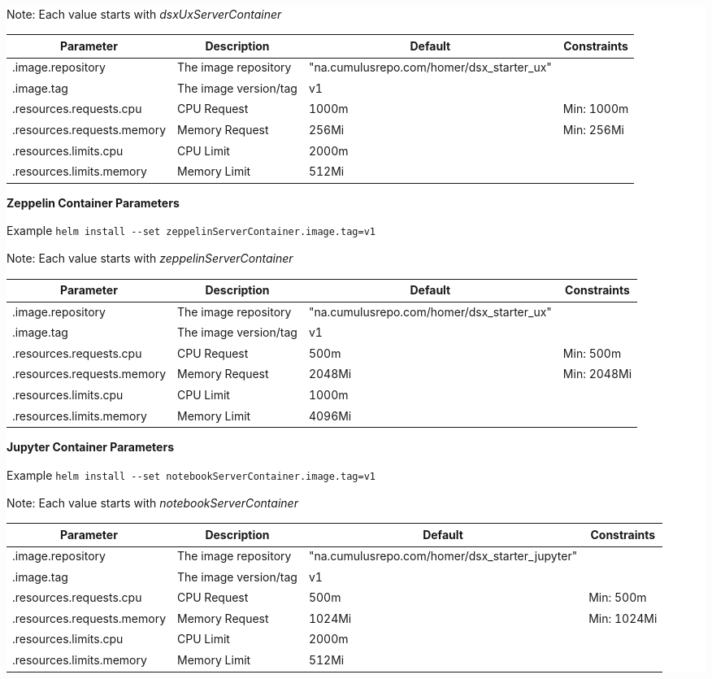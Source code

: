 Note: Each value starts with *dsxUxServerContainer*

| Parameter                     | Description                                   | Default                                     | Constraints |
|-------------------------------|-----------------------------------------------|---------------------------------------------|-------------|
| .image.repository             | The image repository                          | "na.cumulusrepo.com/homer/dsx_starter_ux"   |             |
| .image.tag                    | The image version/tag                         | v1                                          |             |
| .resources.requests.cpu       | CPU Request                                   | 1000m                                       | Min: 1000m  |
| .resources.requests.memory    | Memory Request                                | 256Mi                                       | Min: 256Mi  |
| .resources.limits.cpu         | CPU Limit                                     | 2000m                                       |             |
| .resources.limits.memory      | Memory Limit                                  | 512Mi                                       |             |


**Zeppelin Container Parameters**

Example
`helm install --set zeppelinServerContainer.image.tag=v1`

Note: Each value starts with *zeppelinServerContainer*

| Parameter                     | Description                                   | Default                                     | Constraints |
|-------------------------------|-----------------------------------------------|---------------------------------------------|-------------|
| .image.repository             | The image repository                          | "na.cumulusrepo.com/homer/dsx_starter_ux"   |             |
| .image.tag                    | The image version/tag                         | v1                                          |             |
| .resources.requests.cpu       | CPU Request                                   | 500m                                        | Min: 500m   |
| .resources.requests.memory    | Memory Request                                | 2048Mi                                      | Min: 2048Mi |
| .resources.limits.cpu         | CPU Limit                                     | 1000m                                       |             |
| .resources.limits.memory      | Memory Limit                                  | 4096Mi                                      |             |


**Jupyter Container Parameters**

Example
`helm install --set notebookServerContainer.image.tag=v1`

Note: Each value starts with *notebookServerContainer*

| Parameter                     | Description                                   | Default                                        | Constraints |
|-------------------------------|-----------------------------------------------|------------------------------------------------|-------------|
| .image.repository             | The image repository                          | "na.cumulusrepo.com/homer/dsx_starter_jupyter" |             |
| .image.tag                    | The image version/tag                         | v1                                             |             |
| .resources.requests.cpu       | CPU Request                                   | 500m                                           | Min: 500m   |
| .resources.requests.memory    | Memory Request                                | 1024Mi                                         | Min: 1024Mi |
| .resources.limits.cpu         | CPU Limit                                     | 2000m                                          |             |
| .resources.limits.memory      | Memory Limit                                  | 512Mi                                          |             |
